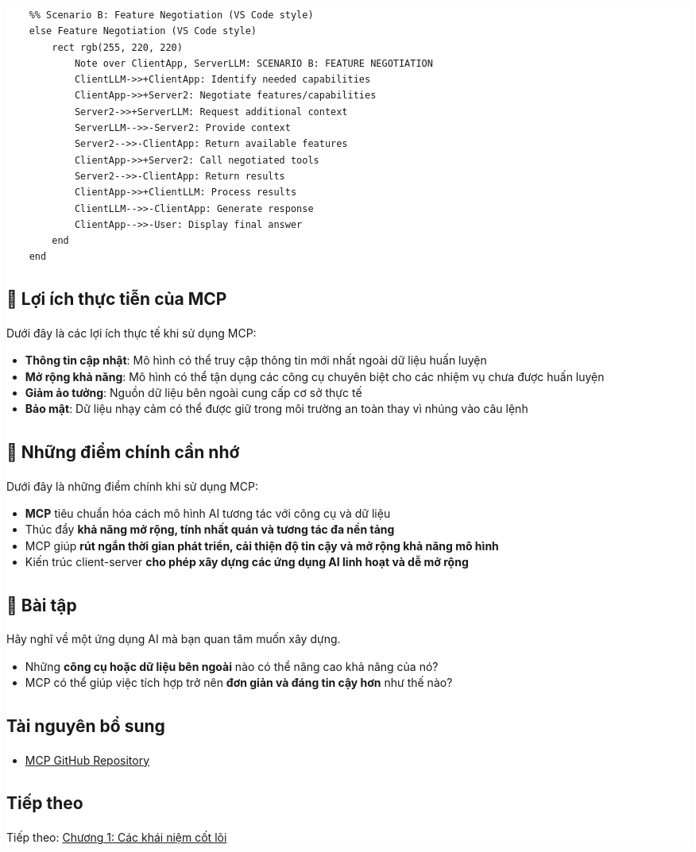 ```mermaid
    %% Scenario B: Feature Negotiation (VS Code style)
    else Feature Negotiation (VS Code style)
        rect rgb(255, 220, 220)
            Note over ClientApp, ServerLLM: SCENARIO B: FEATURE NEGOTIATION
            ClientLLM->>+ClientApp: Identify needed capabilities
            ClientApp->>+Server2: Negotiate features/capabilities
            Server2->>+ServerLLM: Request additional context
            ServerLLM-->>-Server2: Provide context
            Server2-->>-ClientApp: Return available features
            ClientApp->>+Server2: Call negotiated tools
            Server2-->>-ClientApp: Return results
            ClientApp->>+ClientLLM: Process results
            ClientLLM-->>-ClientApp: Generate response
            ClientApp-->>-User: Display final answer
        end
    end
```

## 🔐 Lợi ích thực tiễn của MCP

Dưới đây là các lợi ích thực tế khi sử dụng MCP:

- **Thông tin cập nhật**: Mô hình có thể truy cập thông tin mới nhất ngoài dữ liệu huấn luyện  
- **Mở rộng khả năng**: Mô hình có thể tận dụng các công cụ chuyên biệt cho các nhiệm vụ chưa được huấn luyện  
- **Giảm ảo tưởng**: Nguồn dữ liệu bên ngoài cung cấp cơ sở thực tế  
- **Bảo mật**: Dữ liệu nhạy cảm có thể được giữ trong môi trường an toàn thay vì nhúng vào câu lệnh

## 📌 Những điểm chính cần nhớ

Dưới đây là những điểm chính khi sử dụng MCP:

- **MCP** tiêu chuẩn hóa cách mô hình AI tương tác với công cụ và dữ liệu  
- Thúc đẩy **khả năng mở rộng, tính nhất quán và tương tác đa nền tảng**  
- MCP giúp **rút ngắn thời gian phát triển, cải thiện độ tin cậy và mở rộng khả năng mô hình**  
- Kiến trúc client-server **cho phép xây dựng các ứng dụng AI linh hoạt và dễ mở rộng**

## 🧠 Bài tập

Hãy nghĩ về một ứng dụng AI mà bạn quan tâm muốn xây dựng.

- Những **công cụ hoặc dữ liệu bên ngoài** nào có thể nâng cao khả năng của nó?  
- MCP có thể giúp việc tích hợp trở nên **đơn giản và đáng tin cậy hơn** như thế nào?

## Tài nguyên bổ sung

- [MCP GitHub Repository](https://github.com/modelcontextprotocol)

## Tiếp theo

Tiếp theo: [Chương 1: Các khái niệm cốt lõi](../01-CoreConcepts/README.md)
